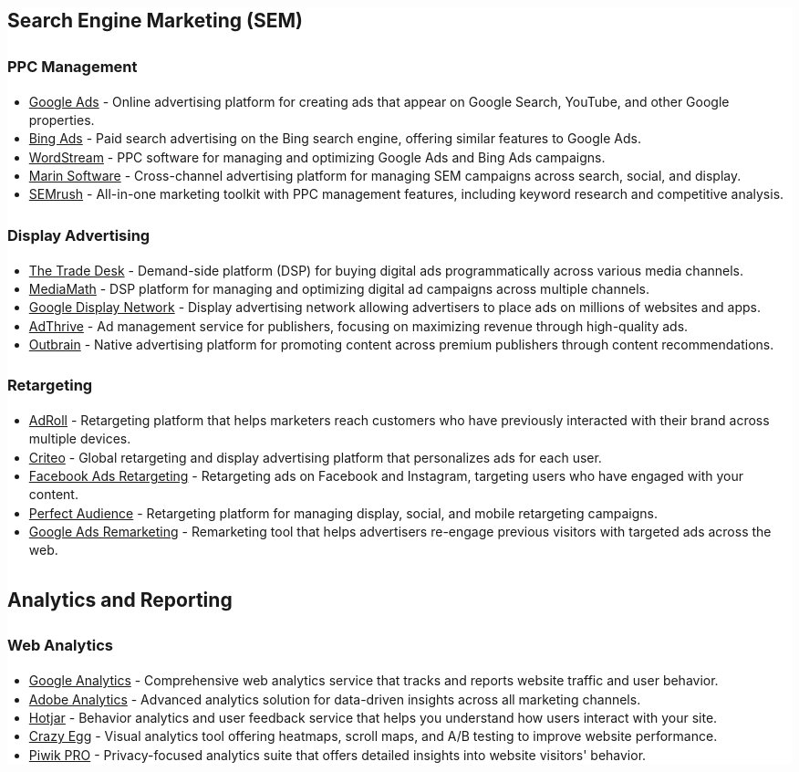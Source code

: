 
## Search Engine Marketing (SEM)

### PPC Management

  - [Google Ads](https://ads.google.com) - Online advertising platform for creating ads that appear on Google Search, YouTube, and other Google properties.
  - [Bing Ads](https://ads.microsoft.com) - Paid search advertising on the Bing search engine, offering similar features to Google Ads.
  - [WordStream](https://www.wordstream.com) - PPC software for managing and optimizing Google Ads and Bing Ads campaigns.
  - [Marin Software](https://www.marinsoftware.com) - Cross-channel advertising platform for managing SEM campaigns across search, social, and display.
  - [SEMrush](https://www.semrush.com) - All-in-one marketing toolkit with PPC management features, including keyword research and competitive analysis.

### Display Advertising

  - [The Trade Desk](https://www.thetradedesk.com) - Demand-side platform (DSP) for buying digital ads programmatically across various media channels.
  - [MediaMath](https://www.mediamath.com) - DSP platform for managing and optimizing digital ad campaigns across multiple channels.
  - [Google Display Network](https://ads.google.com/home/campaigns/display-ads/) - Display advertising network allowing advertisers to place ads on millions of websites and apps.
  - [AdThrive](https://www.adthrive.com) - Ad management service for publishers, focusing on maximizing revenue through high-quality ads.
  - [Outbrain](https://www.outbrain.com) - Native advertising platform for promoting content across premium publishers through content recommendations.

### Retargeting

  - [AdRoll](https://www.adroll.com) - Retargeting platform that helps marketers reach customers who have previously interacted with their brand across multiple devices.
  - [Criteo](https://www.criteo.com) - Global retargeting and display advertising platform that personalizes ads for each user.
  - [Facebook Ads Retargeting](https://www.facebook.com/business/learn/facebook-ads-retargeting) - Retargeting ads on Facebook and Instagram, targeting users who have engaged with your content.
  - [Perfect Audience](https://www.perfectaudience.com) - Retargeting platform for managing display, social, and mobile retargeting campaigns.
  - [Google Ads Remarketing](https://ads.google.com/home/campaigns/remarketing/) - Remarketing tool that helps advertisers re-engage previous visitors with targeted ads across the web.


## Analytics and Reporting

### Web Analytics

  - [Google Analytics](https://analytics.google.com) - Comprehensive web analytics service that tracks and reports website traffic and user behavior.
  - [Adobe Analytics](https://www.adobe.com/analytics/adobe-analytics.html) - Advanced analytics solution for data-driven insights across all marketing channels.
  - [Hotjar](https://www.hotjar.com) - Behavior analytics and user feedback service that helps you understand how users interact with your site.
  - [Crazy Egg](https://www.crazyegg.com) - Visual analytics tool offering heatmaps, scroll maps, and A/B testing to improve website performance.
  - [Piwik PRO](https://piwik.pro) - Privacy-focused analytics suite that offers detailed insights into website visitors' behavior.
